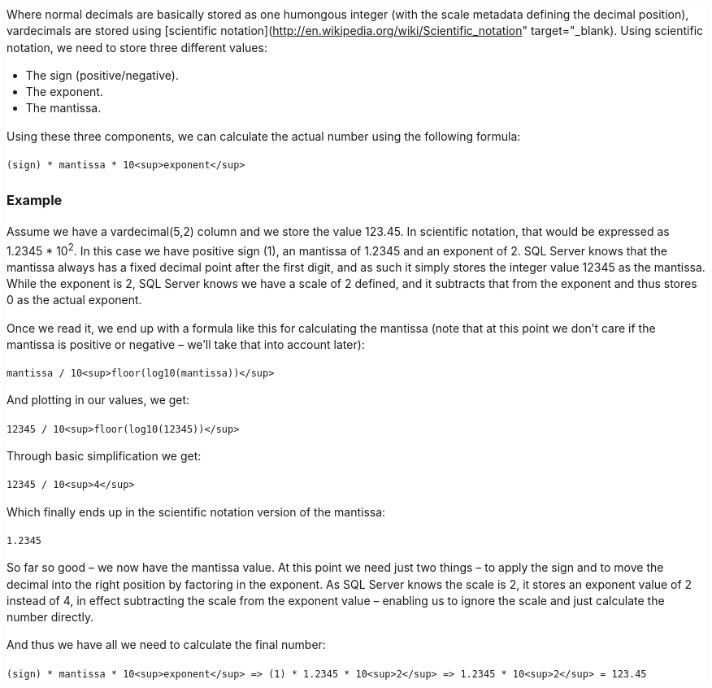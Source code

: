 Where normal decimals are basically stored as one humongous integer (with the scale metadata defining the decimal position), vardecimals are stored using [scientific notation](http://en.wikipedia.org/wiki/Scientific_notation" target="_blank). Using scientific notation, we need to store three different values:

<ul>
	<li>The sign (positive/negative).</li>
	<li>The exponent.</li>
	<li>The mantissa.</li>
</ul>

Using these three components, we can calculate the actual number using the following formula:

```
(sign) * mantissa * 10<sup>exponent</sup>
```

### Example

Assume we have a vardecimal(5,2) column and we store the value 123.45. In scientific notation, that would be expressed as 1.2345 * 10<sup>2</sup>. In this case we have positive sign (1), an mantissa of 1.2345 and an exponent of 2. SQL Server knows that the mantissa always has a fixed decimal point after the first digit, and as such it simply stores the integer value 12345 as the mantissa. While the exponent is 2, SQL Server knows we have a scale of 2 defined, and it subtracts that from the exponent and thus stores 0 as the actual exponent.

Once we read it, we end up with a formula like this for calculating the mantissa (note that at this point we don’t care if the mantissa is positive or negative – we’ll take that into account later):

```
mantissa / 10<sup>floor(log10(mantissa))</sup>
```

And plotting in our values, we get:

```
12345 / 10<sup>floor(log10(12345))</sup>
```

Through basic simplification we get:

```
12345 / 10<sup>4</sup>
```

Which finally ends up in the scientific notation version of the mantissa:

```
1.2345
```

So far so good – we now have the mantissa value. At this point we need just two things – to apply the sign and to move the decimal into the right position by factoring in the exponent. As SQL Server knows the scale is 2, it stores an exponent value of 2 instead of 4, in effect subtracting the scale from the exponent value – enabling us to ignore the scale and just calculate the number directly.

And thus we have all we need to calculate the final number:

```
(sign) * mantissa * 10<sup>exponent</sup> => (1) * 1.2345 * 10<sup>2</sup> => 1.2345 * 10<sup>2</sup> = 123.45
```
